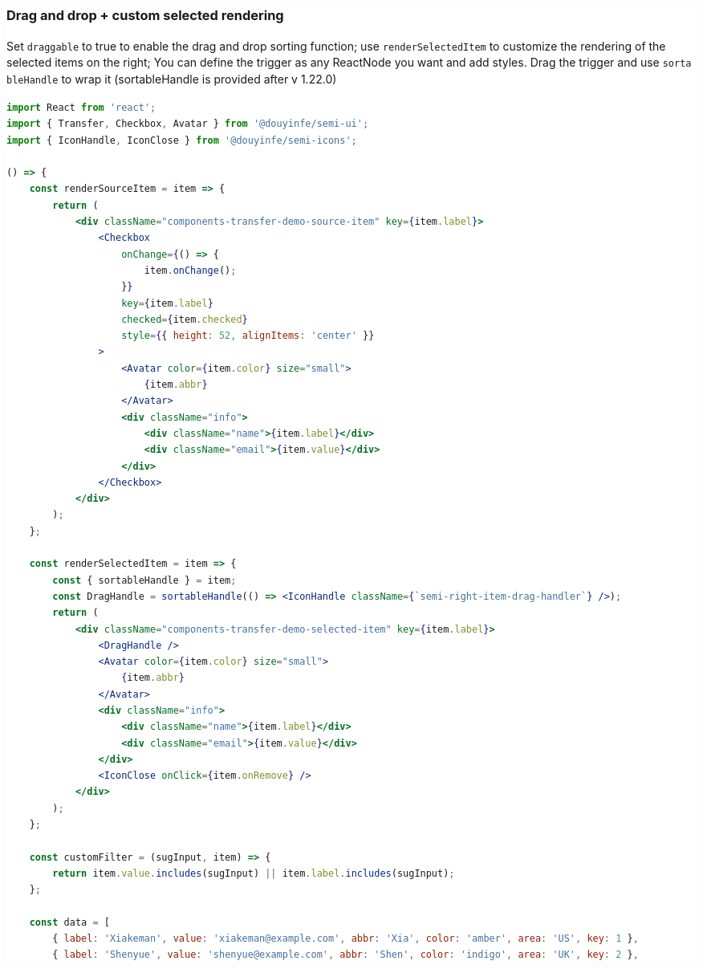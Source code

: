 ### Drag and drop + custom selected rendering

Set `draggable` to true to enable the drag and drop sorting function; use `renderSelectedItem` to customize the rendering of the selected items on the right;
You can define the trigger as any ReactNode you want and add styles. Drag the trigger and use `sortableHandle` to wrap it (sortableHandle is provided after v 1.22.0)

```jsx live=true dir="column"
import React from 'react';
import { Transfer, Checkbox, Avatar } from '@douyinfe/semi-ui';
import { IconHandle, IconClose } from '@douyinfe/semi-icons';

() => {
    const renderSourceItem = item => {
        return (
            <div className="components-transfer-demo-source-item" key={item.label}>
                <Checkbox
                    onChange={() => {
                        item.onChange();
                    }}
                    key={item.label}
                    checked={item.checked}
                    style={{ height: 52, alignItems: 'center' }}
                >
                    <Avatar color={item.color} size="small">
                        {item.abbr}
                    </Avatar>
                    <div className="info">
                        <div className="name">{item.label}</div>
                        <div className="email">{item.value}</div>
                    </div>
                </Checkbox>
            </div>
        );
    };

    const renderSelectedItem = item => {
        const { sortableHandle } = item;
        const DragHandle = sortableHandle(() => <IconHandle className={`semi-right-item-drag-handler`} />); 
        return (
            <div className="components-transfer-demo-selected-item" key={item.label}>
                <DragHandle />
                <Avatar color={item.color} size="small">
                    {item.abbr}
                </Avatar>
                <div className="info">
                    <div className="name">{item.label}</div>
                    <div className="email">{item.value}</div>
                </div>
                <IconClose onClick={item.onRemove} />
            </div>
        );
    };

    const customFilter = (sugInput, item) => {
        return item.value.includes(sugInput) || item.label.includes(sugInput);
    };

    const data = [
        { label: 'Xiakeman', value: 'xiakeman@example.com', abbr: 'Xia', color: 'amber', area: 'US', key: 1 },
        { label: 'Shenyue', value: 'shenyue@example.com', abbr: 'Shen', color: 'indigo', area: 'UK', key: 2 },
```